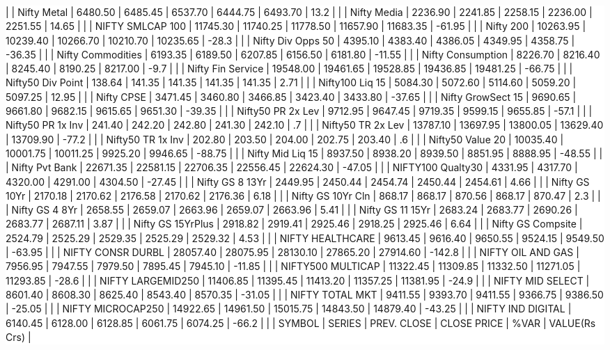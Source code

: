 |  | Nifty Metal | 6480.50 | 6485.45 | 6537.70 | 6444.75 | 6493.70 | 13.2 |
|  | Nifty Media | 2236.90 | 2241.85 | 2258.15 | 2236.00 | 2251.55 | 14.65 |
|  | NIFTY SMLCAP 100 | 11745.30 | 11740.25 | 11778.50 | 11657.90 | 11683.35 | -61.95 |
|  | Nifty 200 | 10263.95 | 10239.40 | 10266.70 | 10210.70 | 10235.65 | -28.3 |
|  | Nifty Div Opps 50 | 4395.10 | 4383.40 | 4386.05 | 4349.95 | 4358.75 | -36.35 |
|  | Nifty Commodities | 6193.35 | 6189.50 | 6207.85 | 6156.50 | 6181.80 | -11.55 |
|  | Nifty Consumption | 8226.70 | 8216.40 | 8245.40 | 8190.25 | 8217.00 | -9.7 |
|  | Nifty Fin Service | 19548.00 | 19461.65 | 19528.85 | 19436.85 | 19481.25 | -66.75 |
|  | Nifty50 Div Point | 138.64 | 141.35 | 141.35 | 141.35 | 141.35 | 2.71 |
|  | Nifty100 Liq 15 | 5084.30 | 5072.60 | 5114.60 | 5059.20 | 5097.25 | 12.95 |
|  | Nifty CPSE | 3471.45 | 3460.80 | 3466.85 | 3423.40 | 3433.80 | -37.65 |
|  | Nifty GrowSect 15 | 9690.65 | 9661.80 | 9682.15 | 9615.65 | 9651.30 | -39.35 |
|  | Nifty50 PR 2x Lev | 9712.95 | 9647.45 | 9719.35 | 9599.15 | 9655.85 | -57.1 |
|  | Nifty50 PR 1x Inv | 241.40 | 242.20 | 242.80 | 241.30 | 242.10 | .7 |
|  | Nifty50 TR 2x Lev | 13787.10 | 13697.95 | 13800.05 | 13629.40 | 13709.90 | -77.2 |
|  | Nifty50 TR 1x Inv | 202.80 | 203.50 | 204.00 | 202.75 | 203.40 | .6 |
|  | Nifty50 Value 20 | 10035.40 | 10001.75 | 10011.25 | 9925.20 | 9946.65 | -88.75 |
|  | Nifty Mid Liq 15 | 8937.50 | 8938.20 | 8939.50 | 8851.95 | 8888.95 | -48.55 |
|  | Nifty Pvt Bank | 22671.35 | 22581.15 | 22706.35 | 22556.45 | 22624.30 | -47.05 |
|  | NIFTY100 Qualty30 | 4331.95 | 4317.70 | 4320.00 | 4291.00 | 4304.50 | -27.45 |
|  | Nifty GS 8 13Yr | 2449.95 | 2450.44 | 2454.74 | 2450.44 | 2454.61 | 4.66 |
|  | Nifty GS 10Yr | 2170.18 | 2170.62 | 2176.58 | 2170.62 | 2176.36 | 6.18 |
|  | Nifty GS 10Yr Cln | 868.17 | 868.17 | 870.56 | 868.17 | 870.47 | 2.3 |
|  | Nifty GS 4 8Yr | 2658.55 | 2659.07 | 2663.96 | 2659.07 | 2663.96 | 5.41 |
|  | Nifty GS 11 15Yr | 2683.24 | 2683.77 | 2690.26 | 2683.77 | 2687.11 | 3.87 |
|  | Nifty GS 15YrPlus | 2918.82 | 2919.41 | 2925.46 | 2918.25 | 2925.46 | 6.64 |
|  | Nifty GS Compsite | 2524.79 | 2525.29 | 2529.35 | 2525.29 | 2529.32 | 4.53 |
|  | NIFTY HEALTHCARE | 9613.45 | 9616.40 | 9650.55 | 9524.15 | 9549.50 | -63.95 |
|  | NIFTY CONSR DURBL | 28057.40 | 28075.95 | 28130.10 | 27865.20 | 27914.60 | -142.8 |
|  | NIFTY OIL AND GAS | 7956.95 | 7947.55 | 7979.50 | 7895.45 | 7945.10 | -11.85 |
|  | NIFTY500 MULTICAP | 11322.45 | 11309.85 | 11332.50 | 11271.05 | 11293.85 | -28.6 |
|  | NIFTY LARGEMID250 | 11406.85 | 11395.45 | 11413.20 | 11357.25 | 11381.95 | -24.9 |
|  | NIFTY MID SELECT | 8601.40 | 8608.30 | 8625.40 | 8543.40 | 8570.35 | -31.05 |
|  | NIFTY TOTAL MKT | 9411.55 | 9393.70 | 9411.55 | 9366.75 | 9386.50 | -25.05 |
|  | NIFTY MICROCAP250 | 14922.65 | 14961.50 | 15015.75 | 14843.50 | 14879.40 | -43.25 |
|  | NIFTY IND DIGITAL | 6140.45 | 6128.00 | 6128.85 | 6061.75 | 6074.25 | -66.2 |
|  | SYMBOL | SERIES | PREV. CLOSE | CLOSE PRICE | %VAR | VALUE(Rs Crs) |